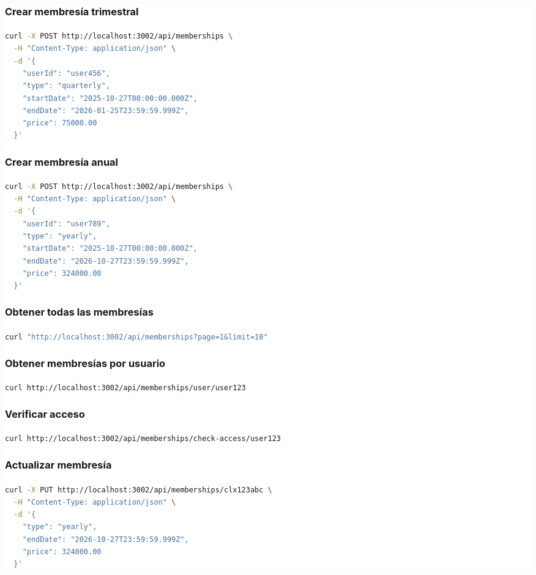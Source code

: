 ### Crear membresía trimestral
```bash
curl -X POST http://localhost:3002/api/memberships \
  -H "Content-Type: application/json" \
  -d '{
    "userId": "user456",
    "type": "quarterly",
    "startDate": "2025-10-27T00:00:00.000Z",
    "endDate": "2026-01-25T23:59:59.999Z",
    "price": 75000.00
  }'
```

### Crear membresía anual
```bash
curl -X POST http://localhost:3002/api/memberships \
  -H "Content-Type: application/json" \
  -d '{
    "userId": "user789",
    "type": "yearly",
    "startDate": "2025-10-27T00:00:00.000Z",
    "endDate": "2026-10-27T23:59:59.999Z",
    "price": 324000.00
  }'
```

### Obtener todas las membresías
```bash
curl "http://localhost:3002/api/memberships?page=1&limit=10"
```

### Obtener membresías por usuario
```bash
curl http://localhost:3002/api/memberships/user/user123
```

### Verificar acceso
```bash
curl http://localhost:3002/api/memberships/check-access/user123
```

### Actualizar membresía
```bash
curl -X PUT http://localhost:3002/api/memberships/clx123abc \
  -H "Content-Type: application/json" \
  -d '{
    "type": "yearly",
    "endDate": "2026-10-27T23:59:59.999Z",
    "price": 324000.00
  }'
```
